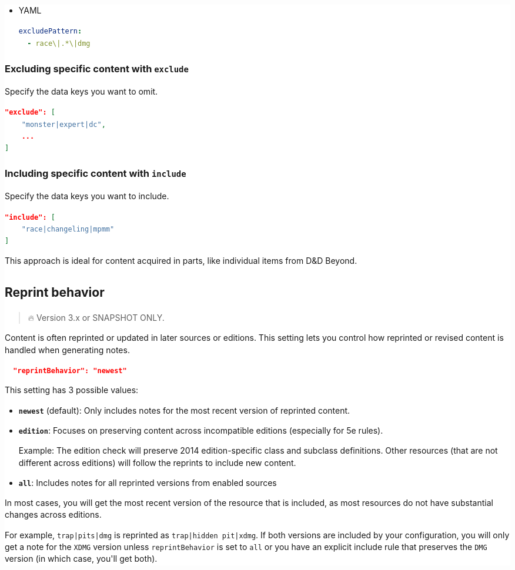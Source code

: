 - YAML

    ```yaml
    excludePattern:
      - race\|.*\|dmg
    ```

### Excluding specific content with `exclude`

Specify the data keys you want to omit.

```json
"exclude": [
    "monster|expert|dc",
    ...
]
```

### Including specific content with `include`

Specify the data keys you want to include.

```json
"include": [
    "race|changeling|mpmm"
]
```

This approach is ideal for content acquired in parts, like individual items from D&D Beyond.

## Reprint behavior

> 🔥 Version 3.x or SNAPSHOT ONLY.

Content is often reprinted or updated in later sources or editions. This setting lets you control how reprinted or revised content is handled when generating notes.

``` json
  "reprintBehavior": "newest"
```

This setting has 3 possible values:

- **`newest`** (default): Only includes notes for the most recent version of reprinted content.
- **`edition`**: Focuses on preserving content across incompatible editions (especially for 5e rules).

    Example: The edition check will preserve 2014 edition-specific class and subclass definitions. Other resources (that are not different across editions) will follow the reprints to include new content.

- **`all`**: Includes notes for all reprinted versions from enabled sources

In most cases, you will get the most recent version of the resource that is included, as most resources do not have substantial changes across editions.

For example, `trap|pits|dmg` is reprinted as `trap|hidden pit|xdmg`. If both versions are included by your configuration, you will only get a note for the `XDMG` version unless `reprintBehavior` is set to `all` or you have an explicit include rule that preserves the `DMG` version (in which case, you'll get both).
